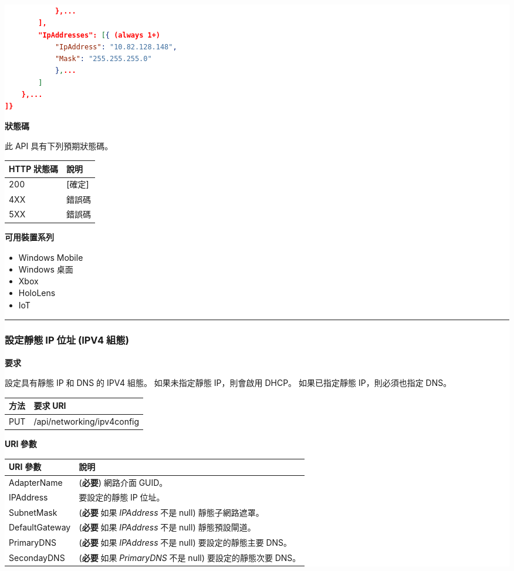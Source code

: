 ```json
            },...
        ],
        "IpAddresses": [{ (always 1+)
            "IpAddress": "10.82.128.148",
            "Mask": "255.255.255.0"
            },...
        ]
    },...
]}
```

**狀態碼**

此 API 具有下列預期狀態碼。

| HTTP 狀態碼      | 說明 |
| :------     | :----- |
| 200 | [確定] |
| 4XX | 錯誤碼 |
| 5XX | 錯誤碼 |

**可用裝置系列**

* Windows Mobile
* Windows 桌面
* Xbox
* HoloLens
* IoT

<hr>

### <a name="set-a-static-ip-address-ipv4-configuration"></a>設定靜態 IP 位址 (IPV4 組態)

**要求**

設定具有靜態 IP 和 DNS 的 IPV4 組態。 如果未指定靜態 IP，則會啟用 DHCP。 如果已指定靜態 IP，則必須也指定 DNS。
 
| 方法      | 要求 URI |
| :------     | :----- |
| PUT | /api/networking/ipv4config |


**URI 參數**

| URI 參數 | 說明 |
| :---          | :--- |
| AdapterName | (**必要**) 網路介面 GUID。 |
| IPAddress | 要設定的靜態 IP 位址。 |
| SubnetMask | (**必要** 如果 *IPAddress* 不是 null) 靜態子網路遮罩。 |
| DefaultGateway | (**必要** 如果 *IPAddress* 不是 null) 靜態預設閘道。 |
| PrimaryDNS | (**必要** 如果 *IPAddress* 不是 null) 要設定的靜態主要 DNS。 |
| SecondayDNS | (**必要** 如果 *PrimaryDNS* 不是 null) 要設定的靜態次要 DNS。 |
